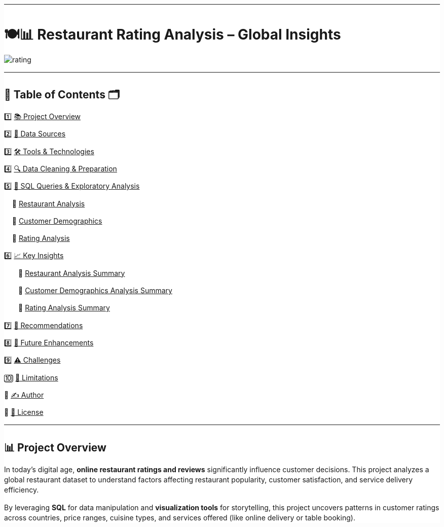 

---

# 🍽️📊 Restaurant Rating Analysis – Global Insights

![rating](https://github.com/user-attachments/assets/e1fc478e-c09b-45e3-80f2-f4fcb3089961)

---


## 📌 **Table of Contents** 🗂️

1️⃣ [📚 Project Overview](#-project-overview)

2️⃣ [📂 Data Sources](#-data-sources)

3️⃣ [🛠 Tools & Technologies](#-tools--technologies)

4️⃣ [🔍 Data Cleaning & Preparation](#-data-cleaning--preparation)

5️⃣ [📌 SQL Queries & Exploratory Analysis](#-sql-queries--exploratory-analysis)

    🔹 [Restaurant Analysis](#1️⃣-database-overview-queries)
    
    🔹 [Customer Demographics](#2️⃣-analysis-by-category)
    
    🔹 [Rating Analysis](#3️⃣-deeper-insights)

6️⃣ [📈 Key Insights](#📈-key-insights)

  🌟 [Restaurant Analysis Summary](#🍽️-restaurant-analysis-summary)
  
  🌟 [Customer Demographics Analysis Summary](#📊-customer-demographics-analysis-summary)
  
  🌟 [Rating Analysis Summary](#🌟-rating-analysis-summary)  

7️⃣ [🎯 Recommendations](#🎯-recommendations)

8️⃣ [🚀 Future Enhancements](#🚀-future-enhancements)

9️⃣ [⚠️ Challenges](#⚠️-challenges)

🔟 [📜 Limitations](#📜-limitations)

🔹 [✍️ Author](#✍️-author)

🔹 [📌 License](#📌-license)


---

## 📊 Project Overview

In today’s digital age, **online restaurant ratings and reviews** significantly influence customer decisions. This project analyzes a global restaurant dataset to understand factors affecting restaurant popularity, customer satisfaction, and service delivery efficiency.

By leveraging **SQL** for data manipulation and **visualization tools** for storytelling, this project uncovers patterns in customer ratings across countries, price ranges, cuisine types, and services offered (like online delivery or table booking).
